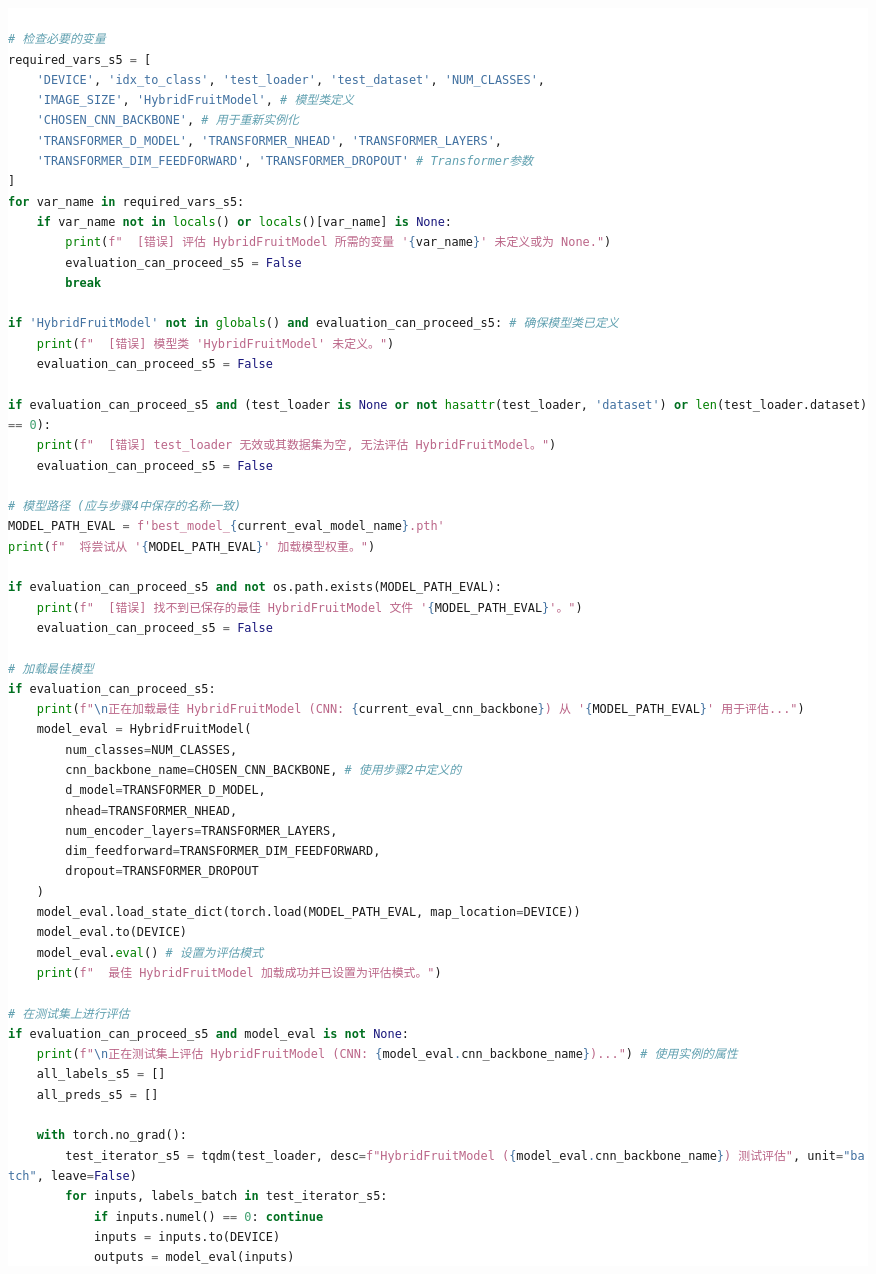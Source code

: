 ```python

# 检查必要的变量
required_vars_s5 = [
    'DEVICE', 'idx_to_class', 'test_loader', 'test_dataset', 'NUM_CLASSES',
    'IMAGE_SIZE', 'HybridFruitModel', # 模型类定义
    'CHOSEN_CNN_BACKBONE', # 用于重新实例化
    'TRANSFORMER_D_MODEL', 'TRANSFORMER_NHEAD', 'TRANSFORMER_LAYERS',
    'TRANSFORMER_DIM_FEEDFORWARD', 'TRANSFORMER_DROPOUT' # Transformer参数
]
for var_name in required_vars_s5:
    if var_name not in locals() or locals()[var_name] is None:
        print(f"  [错误] 评估 HybridFruitModel 所需的变量 '{var_name}' 未定义或为 None.")
        evaluation_can_proceed_s5 = False
        break

if 'HybridFruitModel' not in globals() and evaluation_can_proceed_s5: # 确保模型类已定义
    print(f"  [错误] 模型类 'HybridFruitModel' 未定义。")
    evaluation_can_proceed_s5 = False

if evaluation_can_proceed_s5 and (test_loader is None or not hasattr(test_loader, 'dataset') or len(test_loader.dataset) == 0):
    print(f"  [错误] test_loader 无效或其数据集为空, 无法评估 HybridFruitModel。")
    evaluation_can_proceed_s5 = False

# 模型路径 (应与步骤4中保存的名称一致)
MODEL_PATH_EVAL = f'best_model_{current_eval_model_name}.pth'
print(f"  将尝试从 '{MODEL_PATH_EVAL}' 加载模型权重。")

if evaluation_can_proceed_s5 and not os.path.exists(MODEL_PATH_EVAL):
    print(f"  [错误] 找不到已保存的最佳 HybridFruitModel 文件 '{MODEL_PATH_EVAL}'。")
    evaluation_can_proceed_s5 = False

# 加载最佳模型
if evaluation_can_proceed_s5:
    print(f"\n正在加载最佳 HybridFruitModel (CNN: {current_eval_cnn_backbone}) 从 '{MODEL_PATH_EVAL}' 用于评估...")
    model_eval = HybridFruitModel(
        num_classes=NUM_CLASSES,
        cnn_backbone_name=CHOSEN_CNN_BACKBONE, # 使用步骤2中定义的
        d_model=TRANSFORMER_D_MODEL,
        nhead=TRANSFORMER_NHEAD,
        num_encoder_layers=TRANSFORMER_LAYERS,
        dim_feedforward=TRANSFORMER_DIM_FEEDFORWARD,
        dropout=TRANSFORMER_DROPOUT
    )
    model_eval.load_state_dict(torch.load(MODEL_PATH_EVAL, map_location=DEVICE))
    model_eval.to(DEVICE)
    model_eval.eval() # 设置为评估模式
    print(f"  最佳 HybridFruitModel 加载成功并已设置为评估模式。")

# 在测试集上进行评估
if evaluation_can_proceed_s5 and model_eval is not None:
    print(f"\n正在测试集上评估 HybridFruitModel (CNN: {model_eval.cnn_backbone_name})...") # 使用实例的属性
    all_labels_s5 = []
    all_preds_s5 = []

    with torch.no_grad():
        test_iterator_s5 = tqdm(test_loader, desc=f"HybridFruitModel ({model_eval.cnn_backbone_name}) 测试评估", unit="batch", leave=False)
        for inputs, labels_batch in test_iterator_s5:
            if inputs.numel() == 0: continue
            inputs = inputs.to(DEVICE)
            outputs = model_eval(inputs)
```